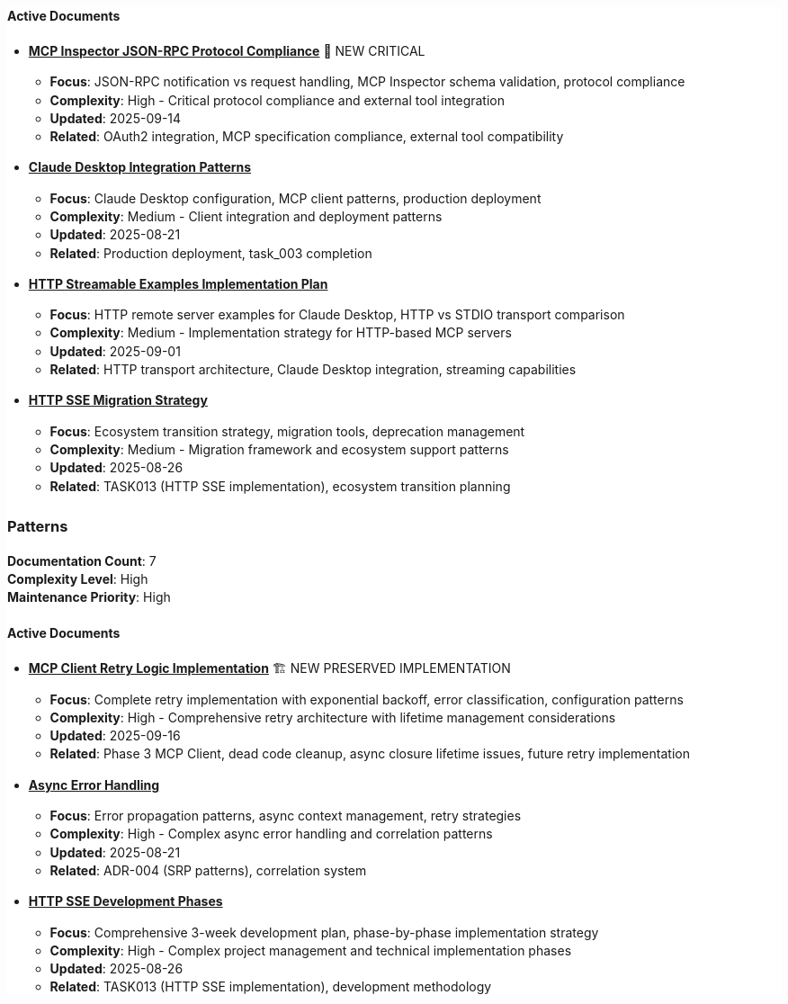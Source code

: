 #### Active Documents
- **[MCP Inspector JSON-RPC Protocol Compliance](./integration/mcp_inspector_json_rpc_protocol_compliance.md)** 🎯 NEW CRITICAL
  - **Focus**: JSON-RPC notification vs request handling, MCP Inspector schema validation, protocol compliance
  - **Complexity**: High - Critical protocol compliance and external tool integration
  - **Updated**: 2025-09-14
  - **Related**: OAuth2 integration, MCP specification compliance, external tool compatibility

- **[Claude Desktop Integration Patterns](./integration/claude-desktop-integration-patterns.md)**
  - **Focus**: Claude Desktop configuration, MCP client patterns, production deployment
  - **Complexity**: Medium - Client integration and deployment patterns
  - **Updated**: 2025-08-21
  - **Related**: Production deployment, task_003 completion

- **[HTTP Streamable Examples Implementation Plan](./integration/http-streamable-examples-implementation-plan.md)**
  - **Focus**: HTTP remote server examples for Claude Desktop, HTTP vs STDIO transport comparison
  - **Complexity**: Medium - Implementation strategy for HTTP-based MCP servers
  - **Updated**: 2025-09-01
  - **Related**: HTTP transport architecture, Claude Desktop integration, streaming capabilities

- **[HTTP SSE Migration Strategy](./integration/http-sse-migration-strategy.md)**
  - **Focus**: Ecosystem transition strategy, migration tools, deprecation management
  - **Complexity**: Medium - Migration framework and ecosystem support patterns
  - **Updated**: 2025-08-26
  - **Related**: TASK013 (HTTP SSE implementation), ecosystem transition planning

### Patterns
**Documentation Count**: 7  
**Complexity Level**: High  
**Maintenance Priority**: High

#### Active Documents
- **[MCP Client Retry Logic Implementation](./patterns/mcp-client-retry-logic.md)** 🏗️ NEW PRESERVED IMPLEMENTATION
  - **Focus**: Complete retry implementation with exponential backoff, error classification, configuration patterns
  - **Complexity**: High - Comprehensive retry architecture with lifetime management considerations
  - **Updated**: 2025-09-16
  - **Related**: Phase 3 MCP Client, dead code cleanup, async closure lifetime issues, future retry implementation
- **[Async Error Handling](./patterns/async-error-handling.md)**
  - **Focus**: Error propagation patterns, async context management, retry strategies
  - **Complexity**: High - Complex async error handling and correlation patterns
  - **Updated**: 2025-08-21
  - **Related**: ADR-004 (SRP patterns), correlation system

- **[HTTP SSE Development Phases](./patterns/http-sse-development-phases.md)**
  - **Focus**: Comprehensive 3-week development plan, phase-by-phase implementation strategy
  - **Complexity**: High - Complex project management and technical implementation phases
  - **Updated**: 2025-08-26
  - **Related**: TASK013 (HTTP SSE implementation), development methodology
